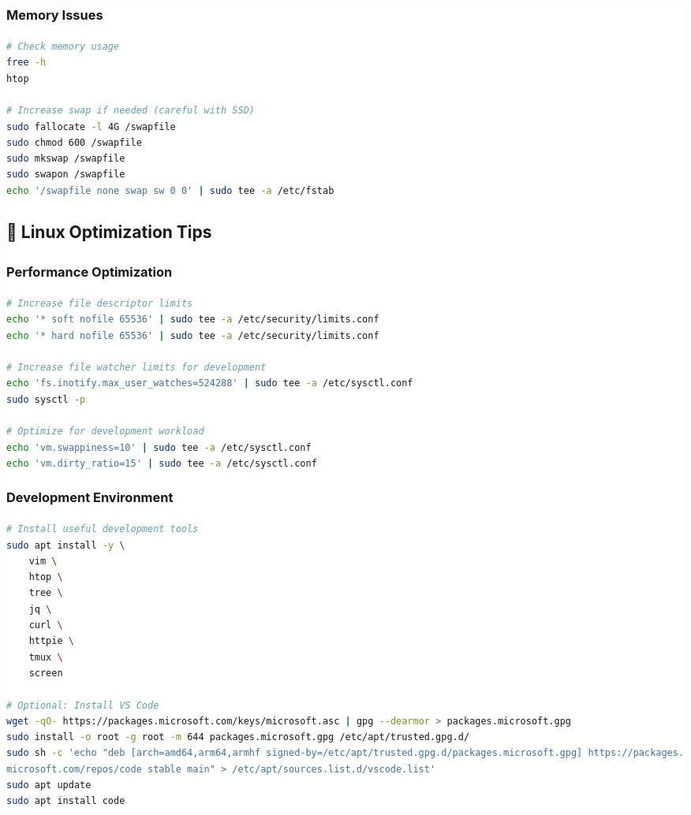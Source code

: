 ```bash
```

### Memory Issues

```bash
# Check memory usage
free -h
htop

# Increase swap if needed (careful with SSD)
sudo fallocate -l 4G /swapfile
sudo chmod 600 /swapfile
sudo mkswap /swapfile
sudo swapon /swapfile
echo '/swapfile none swap sw 0 0' | sudo tee -a /etc/fstab
```

## 🔧 Linux Optimization Tips

### Performance Optimization

```bash
# Increase file descriptor limits
echo '* soft nofile 65536' | sudo tee -a /etc/security/limits.conf
echo '* hard nofile 65536' | sudo tee -a /etc/security/limits.conf

# Increase file watcher limits for development
echo 'fs.inotify.max_user_watches=524288' | sudo tee -a /etc/sysctl.conf
sudo sysctl -p

# Optimize for development workload
echo 'vm.swappiness=10' | sudo tee -a /etc/sysctl.conf
echo 'vm.dirty_ratio=15' | sudo tee -a /etc/sysctl.conf
```

### Development Environment

```bash
# Install useful development tools
sudo apt install -y \
    vim \
    htop \
    tree \
    jq \
    curl \
    httpie \
    tmux \
    screen

# Optional: Install VS Code
wget -qO- https://packages.microsoft.com/keys/microsoft.asc | gpg --dearmor > packages.microsoft.gpg
sudo install -o root -g root -m 644 packages.microsoft.gpg /etc/apt/trusted.gpg.d/
sudo sh -c 'echo "deb [arch=amd64,arm64,armhf signed-by=/etc/apt/trusted.gpg.d/packages.microsoft.gpg] https://packages.microsoft.com/repos/code stable main" > /etc/apt/sources.list.d/vscode.list'
sudo apt update
sudo apt install code
```
